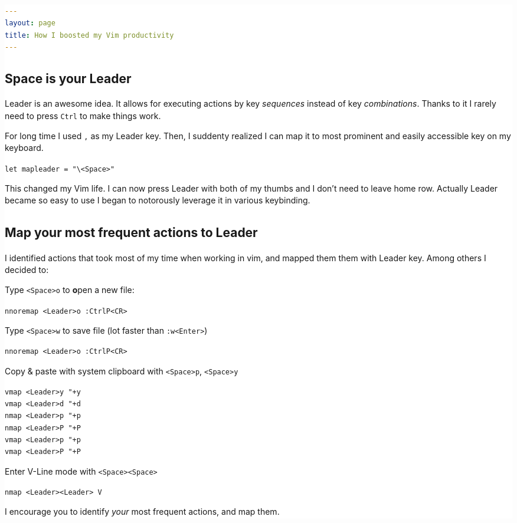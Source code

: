 ```yaml
---
layout: page
title: How I boosted my Vim productivity
---
```


## Space is your Leader

Leader is an awesome idea. It allows for executing actions by key *sequences* instead of key *combinations*. Thanks to it I rarely need to press `Ctrl` to make things work.

For long time I used `,` as my Leader key. Then, I suddenty realized I can map it to most prominent and easily accessible key on my keyboard.

```
let mapleader = "\<Space>"
```

This changed my Vim life. I can now press Leader with both of my thumbs and I don’t need to leave home row. Actually Leader became so easy to use I began to notorously leverage it in various keybinding.

## Map your most frequent actions to Leader

I identified actions that took most of my time when working in vim, and mapped them them with Leader key. Among others I decided to:

Type `<Space>o` to **o**pen a new file:

```
nnoremap <Leader>o :CtrlP<CR>
```

Type `<Space>w` to save file (lot faster than `:w<Enter>`)

```
nnoremap <Leader>o :CtrlP<CR>
```

Copy & paste with system clipboard with `<Space>p`, `<Space>y`

```
vmap <Leader>y "+y
vmap <Leader>d "+d
nmap <Leader>p "+p
nmap <Leader>P "+P
vmap <Leader>p "+p
vmap <Leader>P "+P
```

Enter V-Line mode with `<Space><Space>`

```
nmap <Leader><Leader> V
```

I encourage you to identify *your* most frequent actions, and map them.
